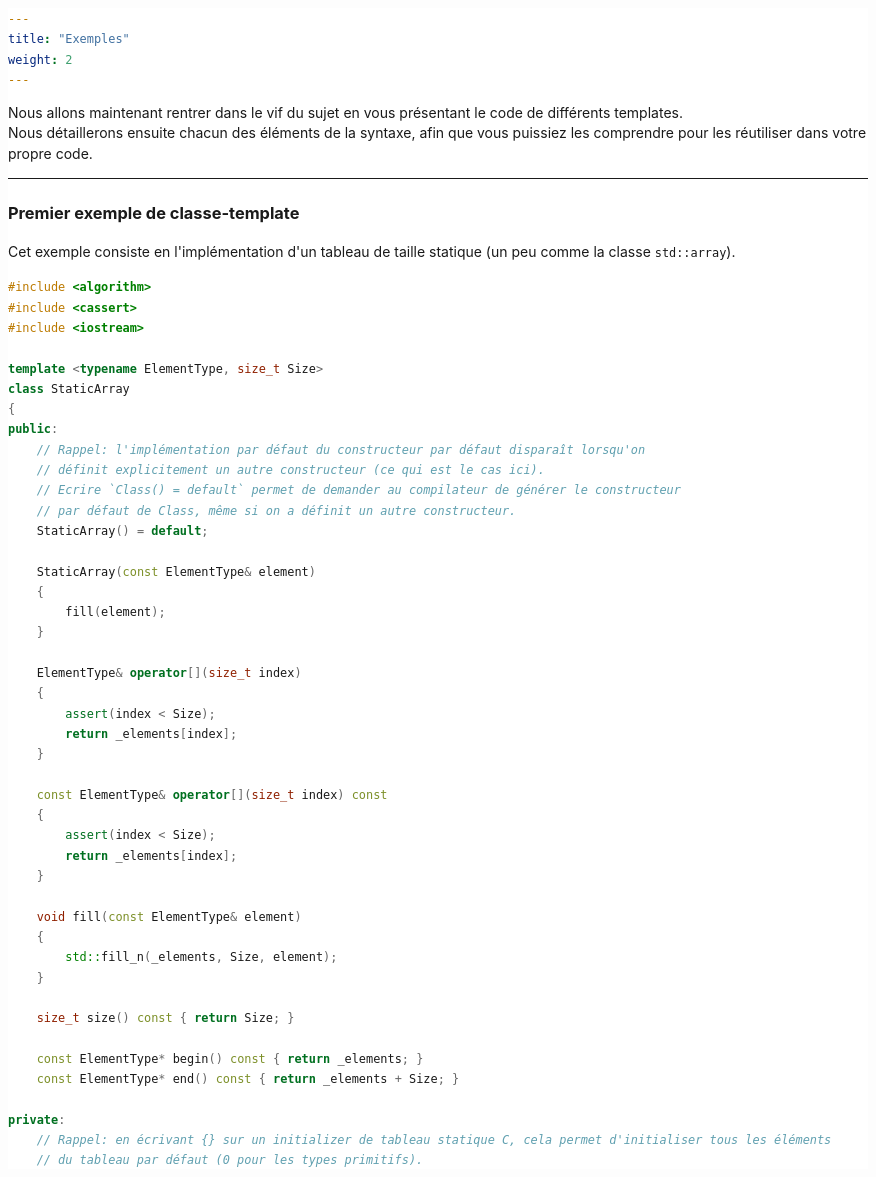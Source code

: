 ```yaml
---
title: "Exemples"
weight: 2
---
```


Nous allons maintenant rentrer dans le vif du sujet en vous présentant le code de différents templates.\
Nous détaillerons ensuite chacun des éléments de la syntaxe, afin que vous puissiez les comprendre pour les réutiliser dans votre propre code. 

---

### Premier exemple de classe-template

Cet exemple consiste en l'implémentation d'un tableau de taille statique (un peu comme la classe `std::array`).

```cpp
#include <algorithm>
#include <cassert>
#include <iostream>

template <typename ElementType, size_t Size>
class StaticArray
{
public:
    // Rappel: l'implémentation par défaut du constructeur par défaut disparaît lorsqu'on
    // définit explicitement un autre constructeur (ce qui est le cas ici).
    // Ecrire `Class() = default` permet de demander au compilateur de générer le constructeur
    // par défaut de Class, même si on a définit un autre constructeur.
    StaticArray() = default;
    
    StaticArray(const ElementType& element)
    {
        fill(element);
    }

    ElementType& operator[](size_t index)
    {
        assert(index < Size);
        return _elements[index]; 
    }

    const ElementType& operator[](size_t index) const
    { 
        assert(index < Size);
        return _elements[index];
    }

    void fill(const ElementType& element)
    {
        std::fill_n(_elements, Size, element);
    }

    size_t size() const { return Size; }

    const ElementType* begin() const { return _elements; }
    const ElementType* end() const { return _elements + Size; }

private:
    // Rappel: en écrivant {} sur un initializer de tableau statique C, cela permet d'initialiser tous les éléments
    // du tableau par défaut (0 pour les types primitifs). 
```